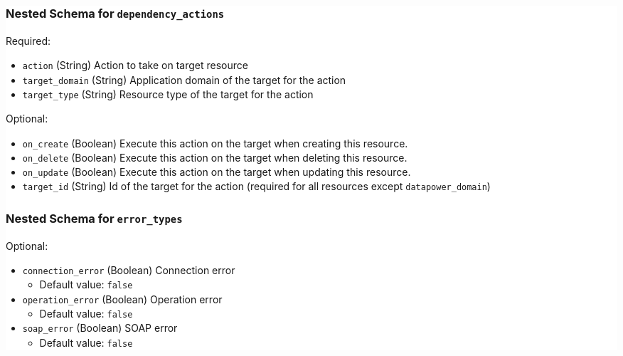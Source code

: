 <a id="nestedatt--dependency_actions"></a>
### Nested Schema for `dependency_actions`

Required:

- `action` (String) Action to take on target resource
- `target_domain` (String) Application domain of the target for the action
- `target_type` (String) Resource type of the target for the action

Optional:

- `on_create` (Boolean) Execute this action on the target when creating this resource.
- `on_delete` (Boolean) Execute this action on the target when deleting this resource.
- `on_update` (Boolean) Execute this action on the target when updating this resource.
- `target_id` (String) Id of the target for the action (required for all resources except `datapower_domain`)


<a id="nestedatt--error_types"></a>
### Nested Schema for `error_types`

Optional:

- `connection_error` (Boolean) Connection error
  - Default value: `false`
- `operation_error` (Boolean) Operation error
  - Default value: `false`
- `soap_error` (Boolean) SOAP error
  - Default value: `false`
